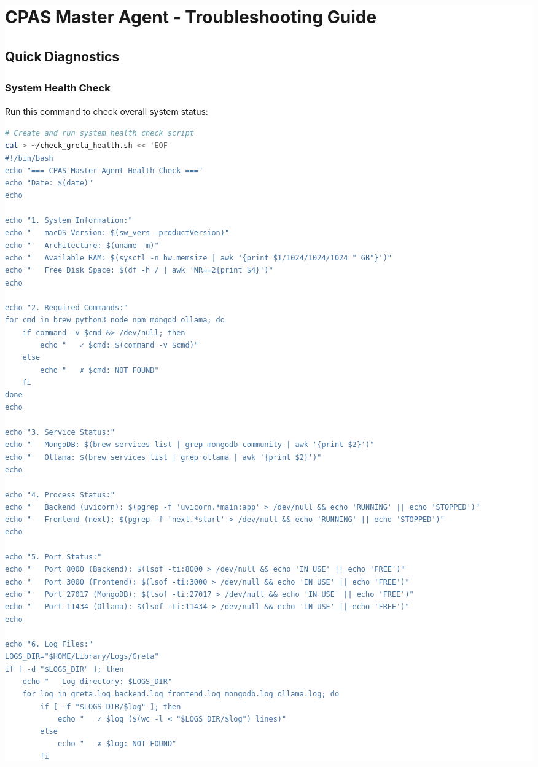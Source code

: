 
# CPAS Master Agent - Troubleshooting Guide

## Quick Diagnostics

### System Health Check

Run this command to check overall system status:

```bash
# Create and run system health check script
cat > ~/check_greta_health.sh << 'EOF'
#!/bin/bash
echo "=== CPAS Master Agent Health Check ==="
echo "Date: $(date)"
echo

echo "1. System Information:"
echo "   macOS Version: $(sw_vers -productVersion)"
echo "   Architecture: $(uname -m)"
echo "   Available RAM: $(sysctl -n hw.memsize | awk '{print $1/1024/1024/1024 " GB"}')"
echo "   Free Disk Space: $(df -h / | awk 'NR==2{print $4}')"
echo

echo "2. Required Commands:"
for cmd in brew python3 node npm mongod ollama; do
    if command -v $cmd &> /dev/null; then
        echo "   ✓ $cmd: $(command -v $cmd)"
    else
        echo "   ✗ $cmd: NOT FOUND"
    fi
done
echo

echo "3. Service Status:"
echo "   MongoDB: $(brew services list | grep mongodb-community | awk '{print $2}')"
echo "   Ollama: $(brew services list | grep ollama | awk '{print $2}')"
echo

echo "4. Process Status:"
echo "   Backend (uvicorn): $(pgrep -f 'uvicorn.*main:app' > /dev/null && echo 'RUNNING' || echo 'STOPPED')"
echo "   Frontend (next): $(pgrep -f 'next.*start' > /dev/null && echo 'RUNNING' || echo 'STOPPED')"
echo

echo "5. Port Status:"
echo "   Port 8000 (Backend): $(lsof -ti:8000 > /dev/null && echo 'IN USE' || echo 'FREE')"
echo "   Port 3000 (Frontend): $(lsof -ti:3000 > /dev/null && echo 'IN USE' || echo 'FREE')"
echo "   Port 27017 (MongoDB): $(lsof -ti:27017 > /dev/null && echo 'IN USE' || echo 'FREE')"
echo "   Port 11434 (Ollama): $(lsof -ti:11434 > /dev/null && echo 'IN USE' || echo 'FREE')"
echo

echo "6. Log Files:"
LOGS_DIR="$HOME/Library/Logs/Greta"
if [ -d "$LOGS_DIR" ]; then
    echo "   Log directory: $LOGS_DIR"
    for log in greta.log backend.log frontend.log mongodb.log ollama.log; do
        if [ -f "$LOGS_DIR/$log" ]; then
            echo "   ✓ $log ($(wc -l < "$LOGS_DIR/$log") lines)"
        else
            echo "   ✗ $log: NOT FOUND"
        fi
```
